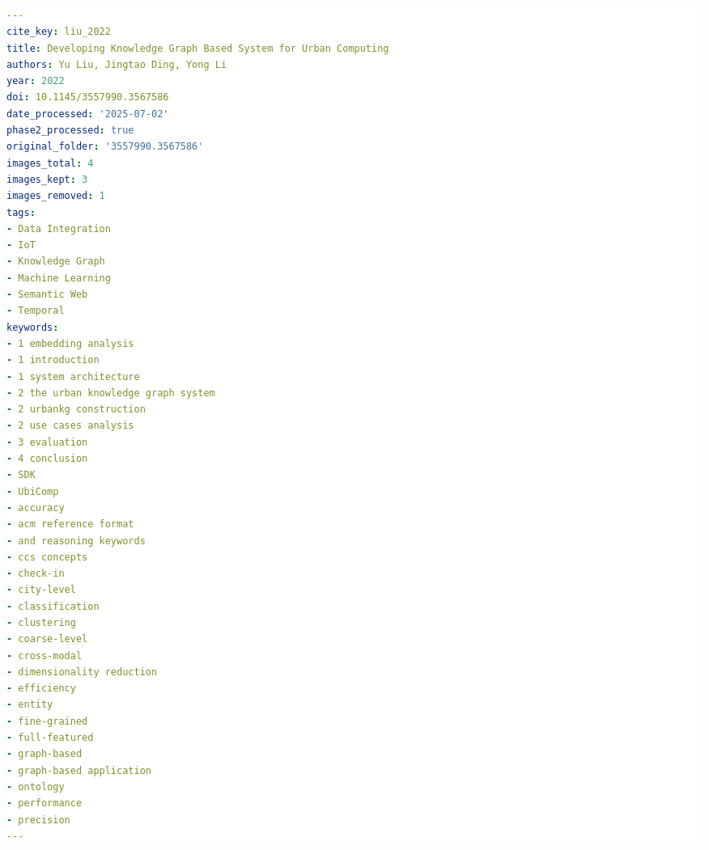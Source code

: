 ```yaml
---
cite_key: liu_2022
title: Developing Knowledge Graph Based System for Urban Computing
authors: Yu Liu, Jingtao Ding, Yong Li
year: 2022
doi: 10.1145/3557990.3567586
date_processed: '2025-07-02'
phase2_processed: true
original_folder: '3557990.3567586'
images_total: 4
images_kept: 3
images_removed: 1
tags:
- Data Integration
- IoT
- Knowledge Graph
- Machine Learning
- Semantic Web
- Temporal
keywords:
- 1 embedding analysis
- 1 introduction
- 1 system architecture
- 2 the urban knowledge graph system
- 2 urbankg construction
- 2 use cases analysis
- 3 evaluation
- 4 conclusion
- SDK
- UbiComp
- accuracy
- acm reference format
- and reasoning keywords
- ccs concepts
- check-in
- city-level
- classification
- clustering
- coarse-level
- cross-modal
- dimensionality reduction
- efficiency
- entity
- fine-grained
- full-featured
- graph-based
- graph-based application
- ontology
- performance
- precision
---
```

